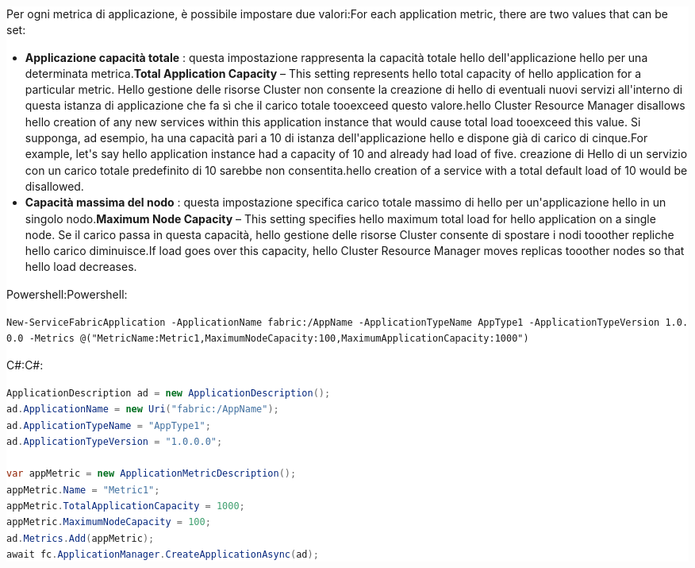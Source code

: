 <span data-ttu-id="c883c-129">Per ogni metrica di applicazione, è possibile impostare due valori:</span><span class="sxs-lookup"><span data-stu-id="c883c-129">For each application metric, there are two values that can be set:</span></span>

- <span data-ttu-id="c883c-130">**Applicazione capacità totale** : questa impostazione rappresenta la capacità totale hello dell'applicazione hello per una determinata metrica.</span><span class="sxs-lookup"><span data-stu-id="c883c-130">**Total Application Capacity** – This setting represents hello total capacity of hello application for a particular metric.</span></span> <span data-ttu-id="c883c-131">Hello gestione delle risorse Cluster non consente la creazione di hello di eventuali nuovi servizi all'interno di questa istanza di applicazione che fa sì che il carico totale tooexceed questo valore.</span><span class="sxs-lookup"><span data-stu-id="c883c-131">hello Cluster Resource Manager disallows hello creation of any new services within this application instance that would cause total load tooexceed this value.</span></span> <span data-ttu-id="c883c-132">Si supponga, ad esempio, ha una capacità pari a 10 di istanza dell'applicazione hello e dispone già di carico di cinque.</span><span class="sxs-lookup"><span data-stu-id="c883c-132">For example, let's say hello application instance had a capacity of 10 and already had load of five.</span></span> <span data-ttu-id="c883c-133">creazione di Hello di un servizio con un carico totale predefinito di 10 sarebbe non consentita.</span><span class="sxs-lookup"><span data-stu-id="c883c-133">hello creation of a service with a total default load of 10 would be disallowed.</span></span>
- <span data-ttu-id="c883c-134">**Capacità massima del nodo** : questa impostazione specifica carico totale massimo di hello per un'applicazione hello in un singolo nodo.</span><span class="sxs-lookup"><span data-stu-id="c883c-134">**Maximum Node Capacity** – This setting specifies hello maximum total load for hello application on a single node.</span></span> <span data-ttu-id="c883c-135">Se il carico passa in questa capacità, hello gestione delle risorse Cluster consente di spostare i nodi tooother repliche hello carico diminuisce.</span><span class="sxs-lookup"><span data-stu-id="c883c-135">If load goes over this capacity, hello Cluster Resource Manager moves replicas tooother nodes so that hello load decreases.</span></span>


<span data-ttu-id="c883c-136">Powershell:</span><span class="sxs-lookup"><span data-stu-id="c883c-136">Powershell:</span></span>

``` posh
New-ServiceFabricApplication -ApplicationName fabric:/AppName -ApplicationTypeName AppType1 -ApplicationTypeVersion 1.0.0.0 -Metrics @("MetricName:Metric1,MaximumNodeCapacity:100,MaximumApplicationCapacity:1000")
```

<span data-ttu-id="c883c-137">C#:</span><span class="sxs-lookup"><span data-stu-id="c883c-137">C#:</span></span>

``` csharp
ApplicationDescription ad = new ApplicationDescription();
ad.ApplicationName = new Uri("fabric:/AppName");
ad.ApplicationTypeName = "AppType1";
ad.ApplicationTypeVersion = "1.0.0.0";

var appMetric = new ApplicationMetricDescription();
appMetric.Name = "Metric1";
appMetric.TotalApplicationCapacity = 1000;
appMetric.MaximumNodeCapacity = 100;
ad.Metrics.Add(appMetric);
await fc.ApplicationManager.CreateApplicationAsync(ad);
```
